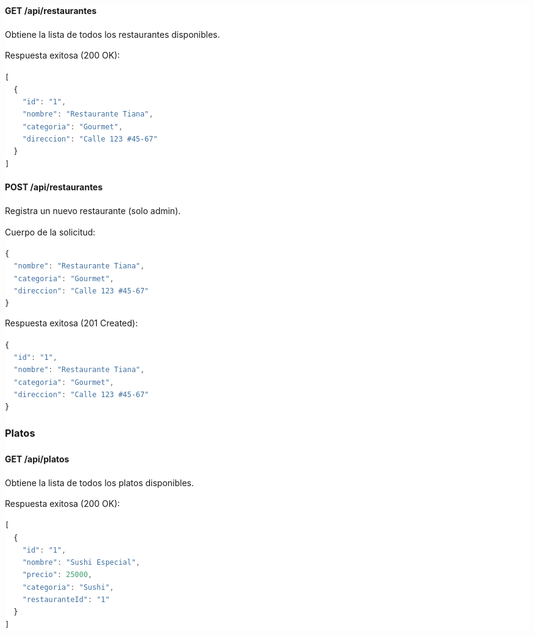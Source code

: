 #### GET /api/restaurantes
Obtiene la lista de todos los restaurantes disponibles.

Respuesta exitosa (200 OK):
```js
[
  {
    "id": "1",
    "nombre": "Restaurante Tiana",
    "categoria": "Gourmet",
    "direccion": "Calle 123 #45-67"
  }
]
```

#### POST /api/restaurantes
Registra un nuevo restaurante (solo admin).

Cuerpo de la solicitud:
```js
{
  "nombre": "Restaurante Tiana",
  "categoria": "Gourmet",
  "direccion": "Calle 123 #45-67"
}
```

Respuesta exitosa (201 Created):
```js
{
  "id": "1",
  "nombre": "Restaurante Tiana",
  "categoria": "Gourmet",
  "direccion": "Calle 123 #45-67"
}
```
### Platos

#### GET /api/platos
Obtiene la lista de todos los platos disponibles.

Respuesta exitosa (200 OK):
```js
[
  {
    "id": "1",
    "nombre": "Sushi Especial",
    "precio": 25000,
    "categoria": "Sushi",
    "restauranteId": "1"
  }
]
```
